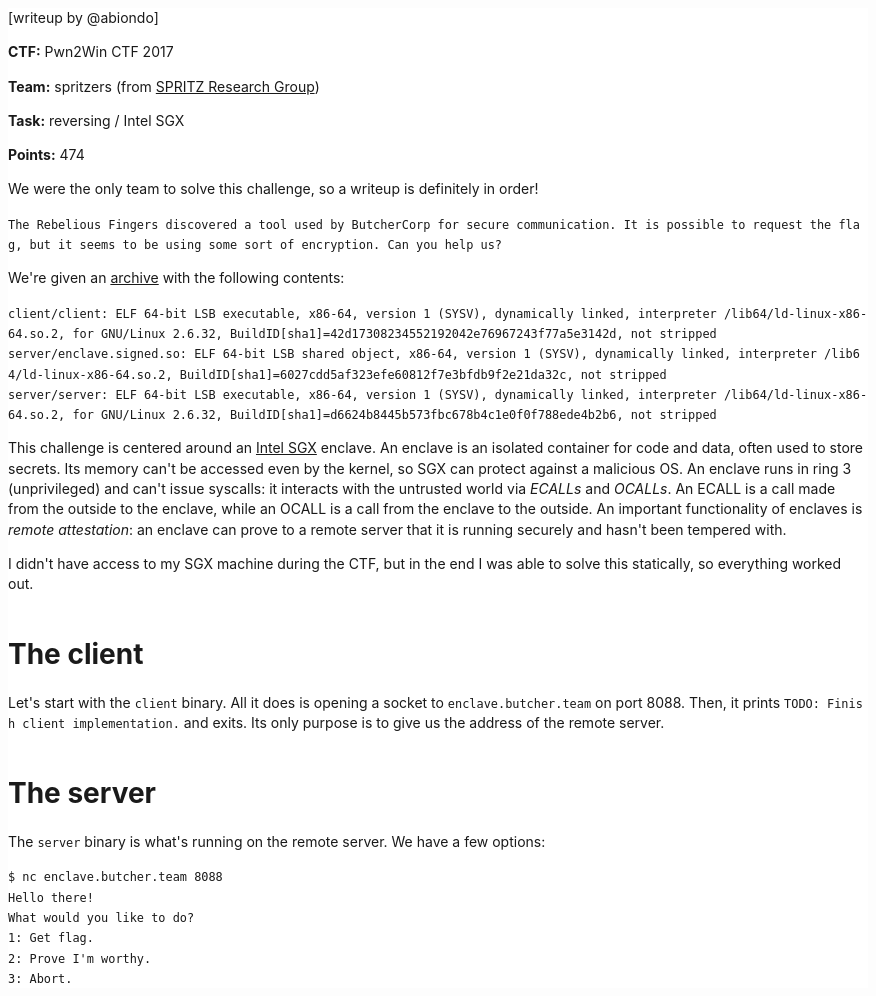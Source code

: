 [writeup by @abiondo]

**CTF:** Pwn2Win CTF 2017

**Team:** spritzers (from [SPRITZ Research Group](http://spritz.math.unipd.it/))

**Task:** reversing / Intel SGX

**Points:** 474

We were the only team to solve this challenge, so a writeup is definitely in order!

```
The Rebelious Fingers discovered a tool used by ButcherCorp for secure communication. It is possible to request the flag, but it seems to be using some sort of encryption. Can you help us?
```

We're given an [archive](./intelsgx_fd1abca8d26ddb5210e60f9f9a92de2e387733dfca220f13f1a1681b1430577e.tar.gz) with the following contents:

```
client/client: ELF 64-bit LSB executable, x86-64, version 1 (SYSV), dynamically linked, interpreter /lib64/ld-linux-x86-64.so.2, for GNU/Linux 2.6.32, BuildID[sha1]=42d17308234552192042e76967243f77a5e3142d, not stripped
server/enclave.signed.so: ELF 64-bit LSB shared object, x86-64, version 1 (SYSV), dynamically linked, interpreter /lib64/ld-linux-x86-64.so.2, BuildID[sha1]=6027cdd5af323efe60812f7e3bfdb9f2e21da32c, not stripped
server/server: ELF 64-bit LSB executable, x86-64, version 1 (SYSV), dynamically linked, interpreter /lib64/ld-linux-x86-64.so.2, for GNU/Linux 2.6.32, BuildID[sha1]=d6624b8445b573fbc678b4c1e0f0f788ede4b2b6, not stripped
```

This challenge is centered around an [Intel SGX](https://software.intel.com/en-us/sgx) enclave. An enclave is an isolated container for code and data, often used to store secrets. Its memory can't be accessed even by the kernel, so SGX can protect against a malicious OS. An enclave runs in ring 3 (unprivileged) and can't issue syscalls: it interacts with the untrusted world via *ECALLs* and *OCALLs*. An ECALL is a call made from the outside to the enclave, while an OCALL is a call from the enclave to the outside. An important functionality of enclaves is *remote attestation*: an enclave can prove to a remote server that it is running securely and hasn't been tempered with.

I didn't have access to my SGX machine during the CTF, but in the end I was able to solve this statically, so everything worked out.

# The client

Let's start with the `client` binary. All it does is opening a socket to `enclave.butcher.team` on port 8088. Then, it prints `TODO: Finish client implementation.` and exits. Its only purpose is to give us the address of the remote server.

# The server

The `server` binary is what's running on the remote server. We have a few options:

```
$ nc enclave.butcher.team 8088
Hello there!
What would you like to do?
1: Get flag.
2: Prove I'm worthy.
3: Abort.
```
